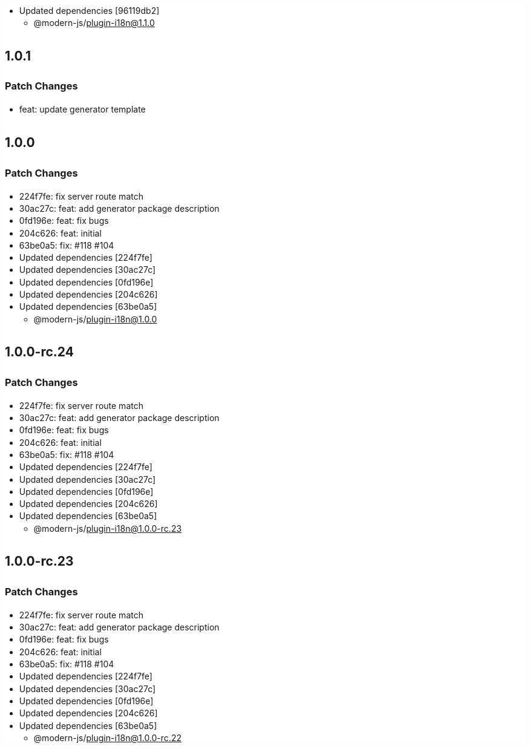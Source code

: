 - Updated dependencies [96119db2]
  - @modern-js/plugin-i18n@1.1.0

## 1.0.1

### Patch Changes

- feat: update generator template

## 1.0.0

### Patch Changes

- 224f7fe: fix server route match
- 30ac27c: feat: add generator package description
- 0fd196e: feat: fix bugs
- 204c626: feat: initial
- 63be0a5: fix: #118 #104
- Updated dependencies [224f7fe]
- Updated dependencies [30ac27c]
- Updated dependencies [0fd196e]
- Updated dependencies [204c626]
- Updated dependencies [63be0a5]
  - @modern-js/plugin-i18n@1.0.0

## 1.0.0-rc.24

### Patch Changes

- 224f7fe: fix server route match
- 30ac27c: feat: add generator package description
- 0fd196e: feat: fix bugs
- 204c626: feat: initial
- 63be0a5: fix: #118 #104
- Updated dependencies [224f7fe]
- Updated dependencies [30ac27c]
- Updated dependencies [0fd196e]
- Updated dependencies [204c626]
- Updated dependencies [63be0a5]
  - @modern-js/plugin-i18n@1.0.0-rc.23

## 1.0.0-rc.23

### Patch Changes

- 224f7fe: fix server route match
- 30ac27c: feat: add generator package description
- 0fd196e: feat: fix bugs
- 204c626: feat: initial
- 63be0a5: fix: #118 #104
- Updated dependencies [224f7fe]
- Updated dependencies [30ac27c]
- Updated dependencies [0fd196e]
- Updated dependencies [204c626]
- Updated dependencies [63be0a5]
  - @modern-js/plugin-i18n@1.0.0-rc.22
